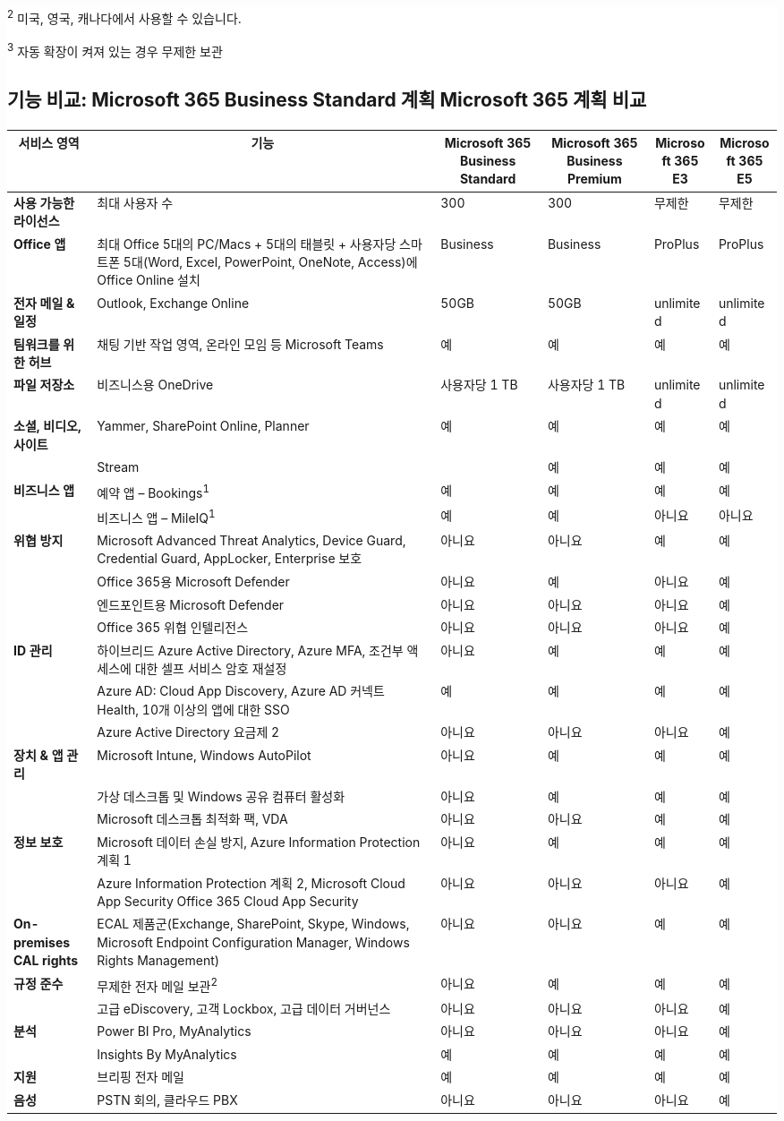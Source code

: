 <sup>2</sup> 미국, 영국, 캐나다에서 사용할 수 있습니다.

<sup>3</sup> 자동 확장이 켜져 있는 경우 무제한 보관

## <a name="feature-comparison-microsoft-365-business-standard-and-microsoft-365-for-business-plans"></a>기능 비교: Microsoft 365 Business Standard 계획 Microsoft 365 계획 비교

|**서비스 영역**   |**기능** | **Microsoft 365 Business Standard** | **Microsoft 365 Business Premium** | **Microsoft 365 E3** | **Microsoft 365 E5** |
|---|-------------|---------------------------------|----------------------------| ----------------- |-------------------|
|**사용 가능한 라이선스** | 최대 사용자 수 | 300 | 300 | 무제한 | 무제한 |
|**Office 앱** | 최대 Office 5대의 PC/Macs + 5대의 태블릿 + 사용자당 스마트폰 5대(Word, Excel, PowerPoint, OneNote, Access)에 Office Online 설치 | Business | Business | ProPlus | ProPlus |
|**전자 메일 & 일정** | Outlook, Exchange Online | 50GB | 50GB | unlimited | unlimited |
|**팀워크를 위한 허브** | 채팅 기반 작업 영역, 온라인 모임 등 Microsoft Teams | 예 | 예 | 예 | 예 |
|**파일 저장소** | 비즈니스용 OneDrive | 사용자당 1 TB | 사용자당 1 TB | unlimited | unlimited |
|**소셜, 비디오, 사이트** | Yammer, SharePoint Online, Planner | 예 | 예 | 예 | 예 |
|   | Stream | | 예 | 예 | 예 |
|**비즈니스 앱** | 예약 앱 &ndash; Bookings<sup>1</sup> | 예 | 예 | 예 | 예 |
|   | 비즈니스 앱 &ndash; MileIQ<sup>1</sup> | 예 | 예 | 아니요 | 아니요 |
|**위협 방지** | Microsoft Advanced Threat Analytics, Device Guard, Credential Guard, AppLocker, Enterprise 보호 | 아니요 | 아니요 | 예 | 예 |
|   | Office 365용 Microsoft Defender | 아니요 | 예 | 아니요 | 예 |
|   | 엔드포인트용 Microsoft Defender | 아니요 | 아니요 | 아니요 | 예 |
|   | Office 365 위협 인텔리전스 | 아니요 | 아니요  | 아니요 | 예 |
|**ID 관리** | 하이브리드 Azure Active Directory, Azure MFA, 조건부 액세스에 대한 셀프 서비스 암호 재설정   | 아니요 | 예 | 예 | 예 |
|   | Azure AD: Cloud App Discovery, Azure AD 커넥트 Health, 10개 이상의 앱에 대한 SSO | 예 | 예 | 예 | 예 |
|   | Azure Active Directory 요금제 2 | 아니요 | 아니요 | 아니요 | 예 |
|**장치 & 앱 관리** | Microsoft Intune, Windows AutoPilot | 아니요 | 예 | 예 | 예 |
|   | 가상 데스크톱 및 Windows 공유 컴퓨터 활성화 | 아니요 | 예 | 예 | 예 |
|   | Microsoft 데스크톱 최적화 팩, VDA | 아니요 | 아니요 | 예 | 예 |
| **정보 보호** | Microsoft 데이터 손실 방지, Azure Information Protection 계획 1 | 아니요 | 예 | 예 | 예 |
|   | Azure Information Protection 계획 2, Microsoft Cloud App Security Office 365 Cloud App Security | 아니요 | 아니요 | 아니요 | 예 |
|**On-premises CAL rights** | ECAL 제품군(Exchange, SharePoint, Skype, Windows, Microsoft Endpoint Configuration Manager, Windows Rights Management) | 아니요 | 아니요 | 예 | 예 |
|**규정 준수** | 무제한 전자 메일 보관<sup>2</sup> | 아니요 | 예 | 예 | 예 |
|   | 고급 eDiscovery, 고객 Lockbox, 고급 데이터 거버넌스 | 아니요 | 아니요 | 아니요 | 예 |
|**분석** | Power BI Pro, MyAnalytics | 아니요 | 아니요 | 아니요 | 예 |
| | Insights By MyAnalytics | 예 | 예 | 예 | 예 |
|**지원** | 브리핑 전자 메일 | 예 | 예 | 예 | 예 |
|**음성** | PSTN 회의, 클라우드 PBX | 아니요 | 아니요 | 아니요 | 예 |
